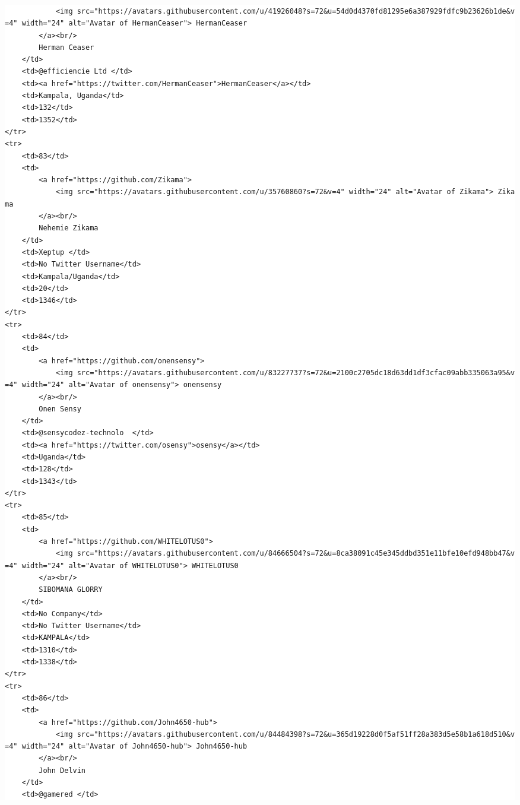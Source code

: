 				<img src="https://avatars.githubusercontent.com/u/41926048?s=72&u=54d0d4370fd81295e6a387929fdfc9b23626b1de&v=4" width="24" alt="Avatar of HermanCeaser"> HermanCeaser
			</a><br/>
			Herman Ceaser
		</td>
		<td>@efficiencie Ltd </td>
		<td><a href="https://twitter.com/HermanCeaser">HermanCeaser</a></td>
		<td>Kampala, Uganda</td>
		<td>132</td>
		<td>1352</td>
	</tr>
	<tr>
		<td>83</td>
		<td>
			<a href="https://github.com/Zikama">
				<img src="https://avatars.githubusercontent.com/u/35760860?s=72&v=4" width="24" alt="Avatar of Zikama"> Zikama
			</a><br/>
			Nehemie Zikama
		</td>
		<td>Xeptup </td>
		<td>No Twitter Username</td>
		<td>Kampala/Uganda</td>
		<td>20</td>
		<td>1346</td>
	</tr>
	<tr>
		<td>84</td>
		<td>
			<a href="https://github.com/onensensy">
				<img src="https://avatars.githubusercontent.com/u/83227737?s=72&u=2100c2705dc18d63dd1df3cfac09abb335063a95&v=4" width="24" alt="Avatar of onensensy"> onensensy
			</a><br/>
			Onen Sensy
		</td>
		<td>@sensycodez-technolo  </td>
		<td><a href="https://twitter.com/osensy">osensy</a></td>
		<td>Uganda</td>
		<td>128</td>
		<td>1343</td>
	</tr>
	<tr>
		<td>85</td>
		<td>
			<a href="https://github.com/WHITELOTUS0">
				<img src="https://avatars.githubusercontent.com/u/84666504?s=72&u=8ca38091c45e345ddbd351e11bfe10efd948bb47&v=4" width="24" alt="Avatar of WHITELOTUS0"> WHITELOTUS0
			</a><br/>
			SIBOMANA GLORRY
		</td>
		<td>No Company</td>
		<td>No Twitter Username</td>
		<td>KAMPALA</td>
		<td>1310</td>
		<td>1338</td>
	</tr>
	<tr>
		<td>86</td>
		<td>
			<a href="https://github.com/John4650-hub">
				<img src="https://avatars.githubusercontent.com/u/84484398?s=72&u=365d19228d0f5af51ff28a383d5e58b1a618d510&v=4" width="24" alt="Avatar of John4650-hub"> John4650-hub
			</a><br/>
			John Delvin
		</td>
		<td>@gamered </td>